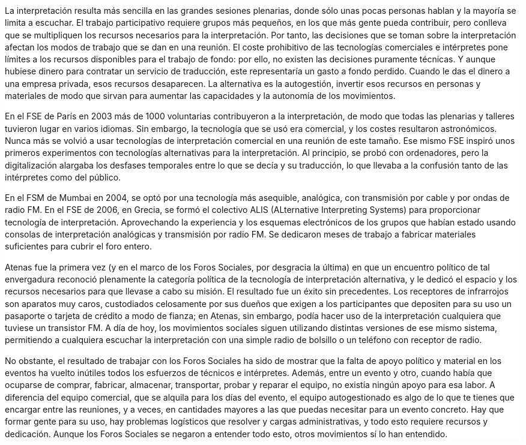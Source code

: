 La interpretación resulta más sencilla en las grandes sesiones
plenarias, donde sólo unas pocas personas hablan y la mayoría se limita
a escuchar. El trabajo participativo requiere grupos más pequeños, en
los que más gente pueda contribuir, pero conlleva que se multipliquen
los recursos necesarios para la interpretación. Por tanto, las
decisiones que se toman sobre la interpretación afectan los modos de
trabajo que se dan en una reunión. El coste prohibitivo de las
tecnologías comerciales e intérpretes pone límites a los recursos
disponibles para el trabajo de fondo: por ello, no existen las
decisiones puramente técnicas. Y aunque hubiese dinero para contratar un
servicio de traducción, este representaría un gasto a fondo perdido.
Cuando le das el dinero a una empresa privada, esos recursos
desaparecen. La alternativa es la autogestión, invertir esos recursos en
personas y materiales de modo que sirvan para aumentar las capacidades y
la autonomía de los movimientos.

En el FSE de París en 2003 más de 1000 voluntarias contribuyeron a la
interpretación, de modo que todas las plenarias y talleres tuvieron
lugar en varios idiomas. Sin embargo, la tecnología que se usó era
comercial, y los costes resultaron astronómicos. Nunca más se volvió a
usar tecnologías de interpretación comercial en una reunión de este
tamaño. Ese mismo FSE inspiró unos primeros experimentos con tecnologías
alternativas para la interpretación. Al principio, se probó con
ordenadores, pero la digitalización alargaba los desfases temporales
entre lo que se decía y su traducción, lo que llevaba a la confusión
tanto de las intérpretes como del público.

En el FSM de Mumbai en 2004, se optó por una tecnología más asequible,
analógica, con transmisión por cable y por ondas de radio FM. En el FSE
de 2006, en Grecia, se formó el colectivo ALIS (ALternative Interpreting
Systems) para proporcionar tecnología de interpretación. Aprovechando la
experiencia y los esquemas electrónicos de los grupos que habían estado
usando consolas de interpretación analógicas y transmisión por radio FM.
Se dedicaron meses de trabajo a fabricar materiales suficientes para
cubrir el foro entero.

Atenas fue la primera vez (y en el marco de los Foros Sociales, por
desgracia la última) en que un encuentro político de tal envergadura
reconoció plenamente la categoría política de la tecnología de
interpretación alternativa, y le dedicó el espacio y los recursos
necesarios para que llevase a cabo su misión. El resultado fue un éxito
sin precedentes. Los receptores de infrarrojos son aparatos muy caros,
custodiados celosamente por sus dueños que exigen a los participantes
que depositen para su uso un pasaporte o tarjeta de crédito a modo de
fianza; en Atenas, sin embargo, podía hacer uso de la interpretación
cualquiera que tuviese un transistor FM. A día de hoy, los movimientos
sociales siguen utilizando distintas versiones de ese mismo sistema,
permitiendo a cualquiera escuchar la interpretación con una simple radio
de bolsillo o un teléfono con receptor de radio.

No obstante, el resultado de trabajar con los Foros Sociales ha sido de
mostrar que la falta de apoyo político y material en los eventos ha
vuelto inútiles todos los esfuerzos de técnicos e intérpretes. Además,
entre un evento y otro, cuando había que ocuparse de comprar, fabricar,
almacenar, transportar, probar y reparar el equipo, no existía ningún
apoyo para esa labor. A diferencia del equipo comercial, que se alquila
para los días del evento, el equipo autogestionado es algo de lo que te
tienes que encargar entre las reuniones, y a veces, en cantidades
mayores a las que puedas necesitar para un evento concreto. Hay que
formar gente para su uso, hay problemas logísticos que resolver y cargas
administrativas, y todo esto requiere recursos y dedicación. Aunque los
Foros Sociales se negaron a entender todo esto, otros movimientos sí lo
han entendido.
